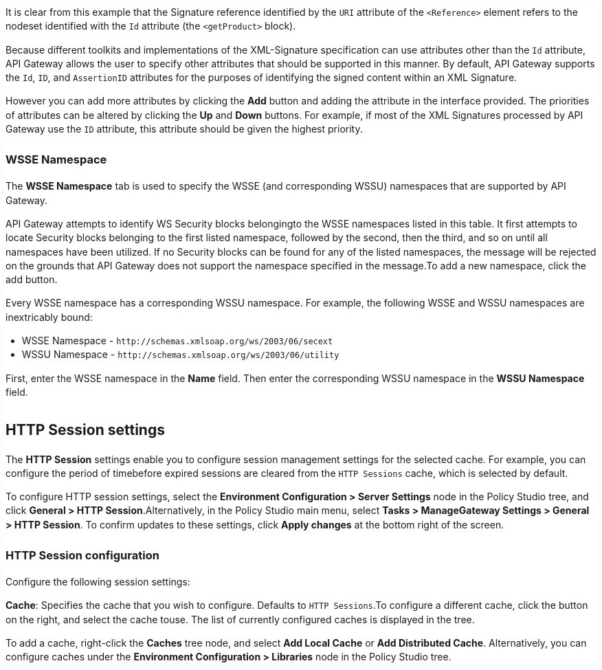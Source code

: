 It is clear from this example that the Signature reference identified by the `URI` attribute of the `<Reference>` element refers to the nodeset identified with the `Id` attribute (the `<getProduct>` block).

Because different toolkits and implementations of the XML-Signature specification can use attributes other than the `Id` attribute, API Gateway allows the user to specify other attributes that should be supported in this manner. By default, API Gateway supports the `Id`, `ID`, and `AssertionID` attributes for the purposes of identifying the signed content within an XML Signature.

However you can add more attributes by clicking the **Add** button and adding the attribute in the interface provided. The priorities of attributes can be altered by clicking the **Up** and **Down** buttons. For example, if most of the XML Signatures processed by API Gateway use the `ID` attribute, this attribute should be given the highest priority.

### WSSE Namespace

The **WSSE Namespace** tab is used to specify the WSSE (and corresponding WSSU) namespaces that are supported by API Gateway.

API Gateway attempts to identify WS Security blocks belongingto the WSSE namespaces listed in this table. It first attempts to locate Security blocks belonging to the first listed namespace, followed by the second, then the third, and so on until all namespaces have been utilized. If no Security blocks can be found for any of the listed namespaces, the message will be rejected on the grounds that API Gateway does not support the namespace specified in the message.To add a new namespace, click the add button.

Every WSSE namespace has a corresponding WSSU namespace. For example, the following WSSE and WSSU namespaces are inextricably bound:

* WSSE Namespace - `http://schemas.xmlsoap.org/ws/2003/06/secext`
* WSSU Namespace - `http://schemas.xmlsoap.org/ws/2003/06/utility`

First, enter the WSSE namespace in the **Name** field. Then enter the corresponding WSSU namespace in the **WSSU Namespace** field.

## HTTP Session settings

The **HTTP Session** settings enable you to configure session management settings for the selected cache. For example, you can configure the period of timebefore expired sessions are cleared from the `HTTP Sessions` cache, which is selected by default.

To configure HTTP session settings, select the **Environment Configuration > Server Settings** node in the Policy Studio tree, and click **General > HTTP Session**.Alternatively, in the Policy Studio main menu, select **Tasks > ManageGateway Settings > General > HTTP Session**. To confirm updates to these settings, click **Apply changes** at the bottom right of the screen.

### HTTP Session configuration

Configure the following session settings:

**Cache**: Specifies the cache that you wish to configure. Defaults to `HTTP Sessions`.To configure a different cache, click the button on the right, and select the cache touse. The list of currently configured caches is displayed in the tree.

To add a cache, right-click the **Caches** tree node, and select **Add Local Cache** or **Add Distributed Cache**. Alternatively, you can configure caches under the **Environment Configuration > Libraries** node in the Policy Studio tree.
